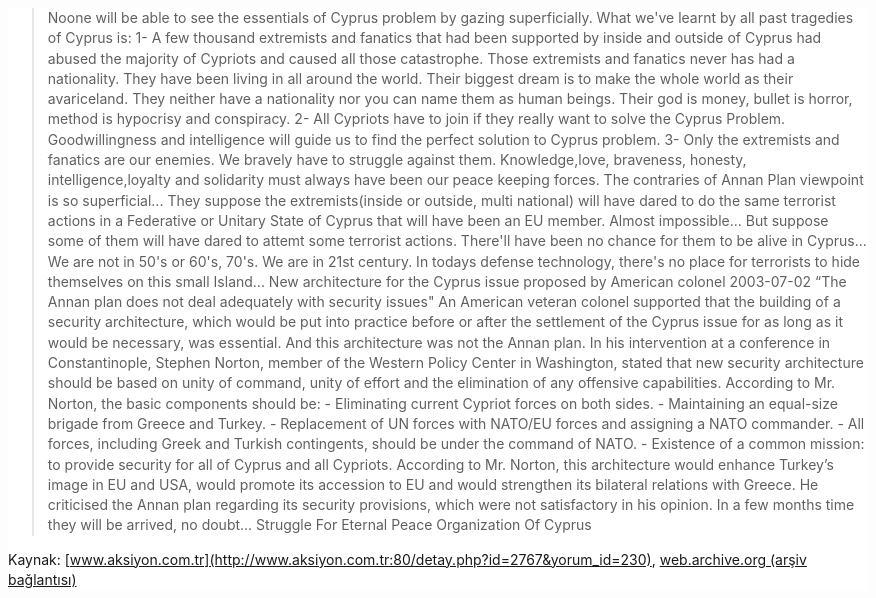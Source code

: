 > Noone will be able to see the essentials of Cyprus problem by gazing superficially. What we've learnt by all past tragedies of Cyprus is:   1- A few thousand extremists and fanatics that had been supported by inside and outside of Cyprus had abused the majority of Cypriots and caused all those catastrophe. Those extremists and fanatics never has had a nationality. They have been living in all around the world. Their biggest dream is to make the whole world as their avariceland. They neither have a nationality nor you can name them as human beings. Their god is money, bullet is horror, method is hypocrisy and conspiracy.   2- All Cypriots have to join if they really want to solve the Cyprus Problem. Goodwillingness and intelligence will guide us to find the perfect solution to Cyprus problem.   3- Only the extremists and fanatics are our enemies. We bravely have to struggle against them. Knowledge,love, braveness, honesty, intelligence,loyalty and solidarity must always have been our peace keeping forces.   The contraries of Annan Plan viewpoint is so superficial... They suppose the extremists(inside or outside, multi national) will have dared to do the same terrorist actions in a Federative or Unitary State of Cyprus that will have been an EU member. Almost impossible... But suppose some of them will have dared to attemt some terrorist actions. There'll have been no chance for them to be alive in Cyprus... We are not in 50's or 60's, 70's. We are in 21st century. In todays defense technology, there's no place for terrorists to hide themselves on this small Island...   New architecture for the Cyprus issue proposed by American colonel  2003-07-02 “The Annan plan does not deal adequately with security issues"  An American veteran colonel supported that the building of a security architecture, which would be put into practice before or after the settlement of the Cyprus issue for as long as it would be necessary, was essential. And this architecture was not the Annan plan.   In his intervention at a conference in Constantinople, Stephen Norton, member of the Western Policy Center in Washington, stated that new security architecture should be based on unity of command, unity of effort and the elimination of any offensive capabilities. According to Mr. Norton, the basic components should be:  - Eliminating current Cypriot forces on both sides.  - Maintaining an equal-size brigade from Greece and Turkey.  - Replacement of UN forces with NATO/EU forces and assigning a NATO commander.  - All forces, including Greek and Turkish contingents, should be under the command of NATO.  - Existence of a common mission: to provide security for all of Cyprus and all Cypriots.  According to Mr. Norton, this architecture would enhance Turkey’s image in EU and USA, would promote its accession to EU and would strengthen its bilateral relations with Greece. He criticised the Annan plan regarding its security provisions, which were not satisfactory in his opinion.   In a few months time they will be arrived, no doubt...   Struggle For Eternal Peace Organization Of Cyprus

Kaynak: [www.aksiyon.com.tr](http://www.aksiyon.com.tr:80/detay.php?id=2767&yorum_id=230), [web.archive.org (arşiv bağlantısı)](http://web.archive.org/web/20040113032516/http://www.aksiyon.com.tr:80/detay.php?id=2767&yorum_id=230)
